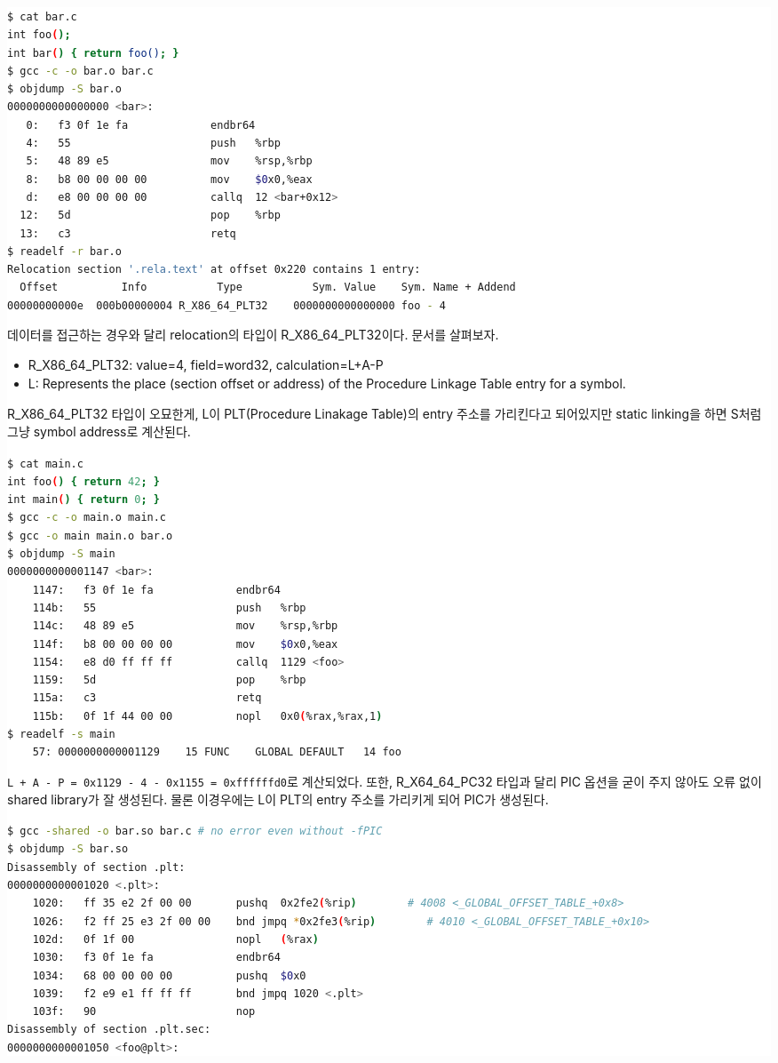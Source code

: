 ```bash
$ cat bar.c
int foo();
int bar() { return foo(); }
$ gcc -c -o bar.o bar.c
$ objdump -S bar.o
0000000000000000 <bar>:
   0:	f3 0f 1e fa          	endbr64 
   4:	55                   	push   %rbp
   5:	48 89 e5             	mov    %rsp,%rbp
   8:	b8 00 00 00 00       	mov    $0x0,%eax
   d:	e8 00 00 00 00       	callq  12 <bar+0x12>
  12:	5d                   	pop    %rbp
  13:	c3                   	retq   
$ readelf -r bar.o
Relocation section '.rela.text' at offset 0x220 contains 1 entry:
  Offset          Info           Type           Sym. Value    Sym. Name + Addend
00000000000e  000b00000004 R_X86_64_PLT32    0000000000000000 foo - 4
```

데이터를 접근하는 경우와 달리 relocation의 타입이 R_X86_64_PLT32이다. 문서를 살펴보자.

* R_X86_64_PLT32: value=4, field=word32, calculation=L+A-P
* L: Represents the place (section offset or address) of the Procedure Linkage Table
entry for a symbol.

R_X86_64_PLT32 타입이 오묘한게, L이 PLT(Procedure Linakage Table)의 entry 주소를 가리킨다고 되어있지만 static linking을 하면 S처럼 그냥 symbol address로 계산된다.

```bash
$ cat main.c
int foo() { return 42; }
int main() { return 0; }
$ gcc -c -o main.o main.c
$ gcc -o main main.o bar.o
$ objdump -S main
0000000000001147 <bar>:
    1147:	f3 0f 1e fa          	endbr64 
    114b:	55                   	push   %rbp
    114c:	48 89 e5             	mov    %rsp,%rbp
    114f:	b8 00 00 00 00       	mov    $0x0,%eax
    1154:	e8 d0 ff ff ff       	callq  1129 <foo>
    1159:	5d                   	pop    %rbp
    115a:	c3                   	retq   
    115b:	0f 1f 44 00 00       	nopl   0x0(%rax,%rax,1)
$ readelf -s main
    57: 0000000000001129    15 FUNC    GLOBAL DEFAULT   14 foo
```

`L + A - P = 0x1129 - 4 - 0x1155 = 0xffffffd0`로 계산되었다. 또한, R_X64_64_PC32 타입과 달리 PIC 옵션을 굳이 주지 않아도 오류 없이 shared library가 잘 생성된다. 물론 이경우에는 L이 PLT의 entry 주소를 가리키게 되어 PIC가 생성된다.

```bash
$ gcc -shared -o bar.so bar.c # no error even without -fPIC
$ objdump -S bar.so
Disassembly of section .plt:
0000000000001020 <.plt>:
    1020:	ff 35 e2 2f 00 00    	pushq  0x2fe2(%rip)        # 4008 <_GLOBAL_OFFSET_TABLE_+0x8>
    1026:	f2 ff 25 e3 2f 00 00 	bnd jmpq *0x2fe3(%rip)        # 4010 <_GLOBAL_OFFSET_TABLE_+0x10>
    102d:	0f 1f 00             	nopl   (%rax)
    1030:	f3 0f 1e fa          	endbr64 
    1034:	68 00 00 00 00       	pushq  $0x0
    1039:	f2 e9 e1 ff ff ff    	bnd jmpq 1020 <.plt>
    103f:	90                   	nop
Disassembly of section .plt.sec:
0000000000001050 <foo@plt>:
```